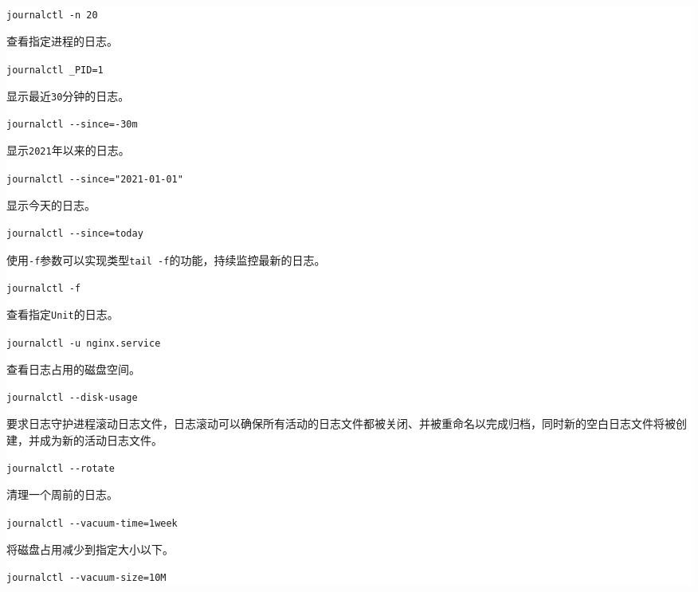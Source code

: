 ```shell
journalctl -n 20
```

查看指定进程的日志。

```shell
journalctl _PID=1
```

显示最近`30`分钟的日志。

```shell
journalctl --since=-30m
```

显示`2021`年以来的日志。

```shell
journalctl --since="2021-01-01"
```

显示今天的日志。

```shell
journalctl --since=today
```

使用`-f`参数可以实现类型`tail -f`的功能，持续监控最新的日志。

```shell
journalctl -f
```

查看指定`Unit`的日志。

```shell
journalctl -u nginx.service
```

查看日志占用的磁盘空间。

```shell
journalctl --disk-usage
```

要求日志守护进程滚动日志文件，日志滚动可以确保所有活动的日志文件都被关闭、并被重命名以完成归档，同时新的空白日志文件将被创建，并成为新的活动日志文件。

```shell
journalctl --rotate
```

清理一个周前的日志。

```shell
journalctl --vacuum-time=1week
```

将磁盘占用减少到指定大小以下。

```shell
journalctl --vacuum-size=10M
```
